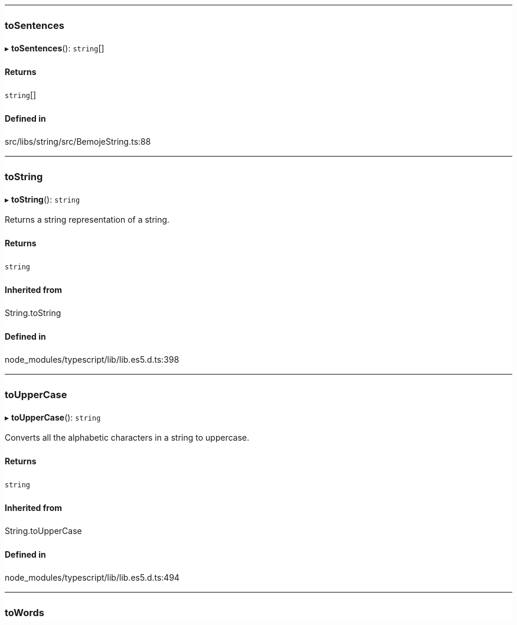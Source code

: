 ___

### toSentences

▸ **toSentences**(): `string`[]

#### Returns

`string`[]

#### Defined in

src/libs/string/src/BemojeString.ts:88

___

### toString

▸ **toString**(): `string`

Returns a string representation of a string.

#### Returns

`string`

#### Inherited from

String.toString

#### Defined in

node_modules/typescript/lib/lib.es5.d.ts:398

___

### toUpperCase

▸ **toUpperCase**(): `string`

Converts all the alphabetic characters in a string to uppercase.

#### Returns

`string`

#### Inherited from

String.toUpperCase

#### Defined in

node_modules/typescript/lib/lib.es5.d.ts:494

___

### toWords
